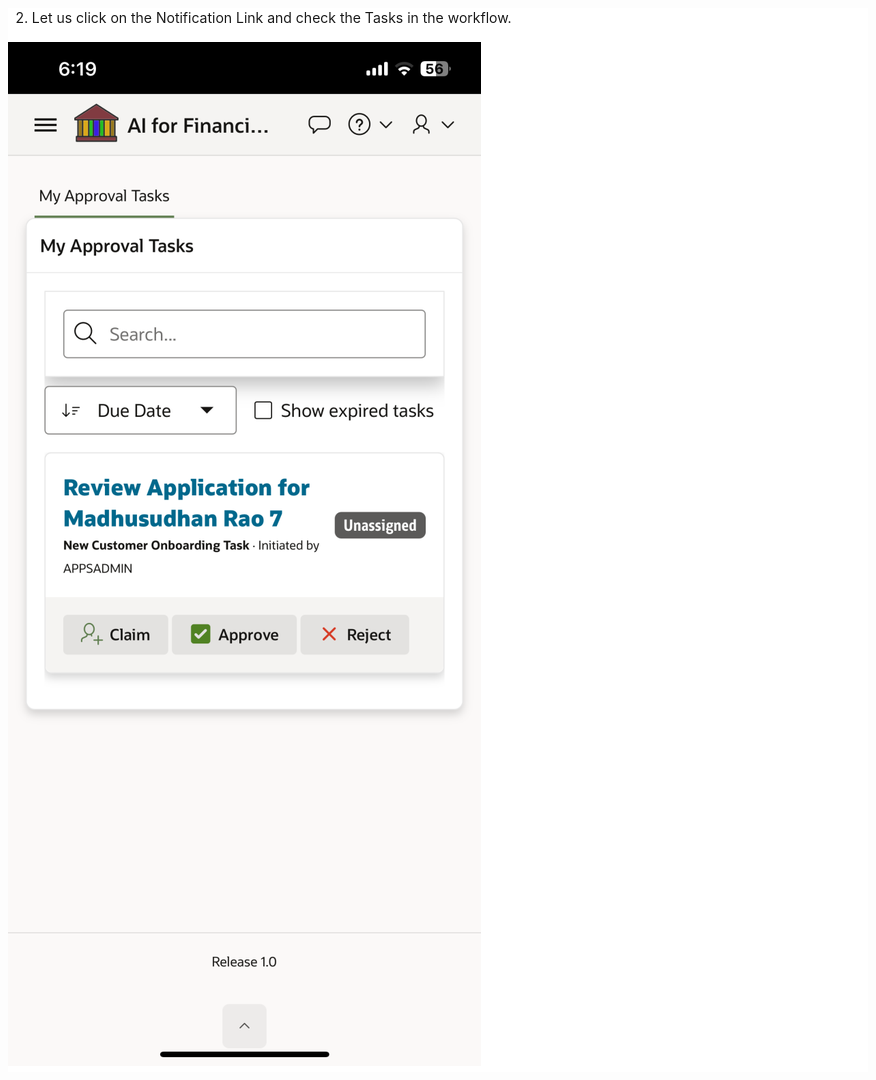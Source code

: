2. Let us click on the Notification Link and check the Tasks in the workflow.
   
  ![Business Process](images/process-36.png) 
